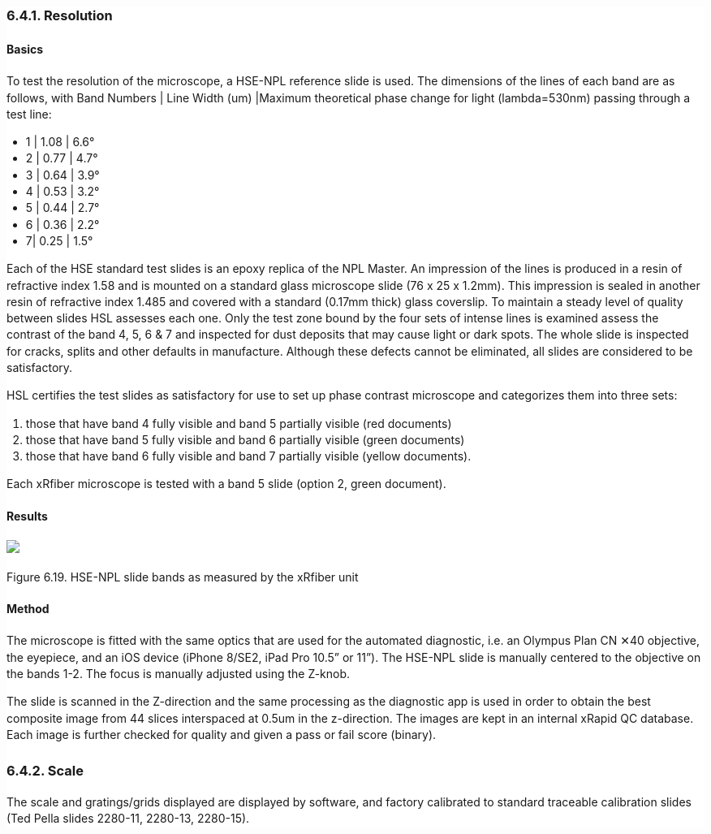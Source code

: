 ### 6.4.1. Resolution

#### Basics

To test the resolution of the microscope, a HSE-NPL reference slide is used. The dimensions of the lines of each band are as follows, with Band Numbers | Line Width (um) |Maximum theoretical phase change for light (lambda=530nm) passing through a test line:

- 1 | 1.08 | 6.6°
- 2 | 0.77 | 4.7°
- 3 | 0.64 | 3.9°
- 4 | 0.53 | 3.2°
- 5 | 0.44 | 2.7°
- 6 | 0.36 | 2.2°
- 7| 0.25 | 1.5°

Each of the HSE standard test slides is an epoxy replica of the NPL Master. An impression of the lines is produced in a resin of refractive index 1.58 and is mounted on a standard glass microscope slide (76 x 25 x 1.2mm). This impression is sealed in another resin of refractive index 1.485 and covered with a standard (0.17mm thick) glass coverslip. To maintain a steady level of quality between slides HSL assesses each one. Only the test zone bound by the four sets of intense lines is examined assess the contrast of the band 4, 5, 6 & 7 and inspected for dust deposits that may cause light or dark spots. The whole slide is inspected for cracks, splits and other defaults in manufacture. Although these defects cannot be eliminated, all slides are considered to be satisfactory.

HSL certifies the test slides as satisfactory for use to set up phase contrast microscope and categorizes them into three sets:

1.  those that have band 4 fully visible and band 5 partially visible (red documents)
2.  those that have band 5 fully visible and band 6 partially visible (green documents)
3.  those that have band 6 fully visible and band 7 partially visible (yellow documents).

Each xRfiber microscope is tested with a band 5 slide (option 2, green document).

#### Results

![][image-26]

Figure 6.19. HSE-NPL slide bands as measured by the xRfiber unit

#### Method

The microscope is fitted with the same optics that are used for the automated diagnostic, i.e. an Olympus Plan CN ✕40 objective, the eyepiece, and an iOS device (iPhone 8/SE2, iPad Pro 10.5” or 11”). The HSE-NPL slide is manually centered to the objective on the bands 1-2. The focus is manually adjusted using the Z-knob.

The slide is scanned in the Z-direction and the same processing as the diagnostic app is used in order to obtain the best composite image from 44 slices interspaced at 0.5um in the z-direction. The images are kept in an internal xRapid QC database. Each image is further checked for quality and given a pass or fail score (binary).

### 6.4.2. Scale

The scale and gratings/grids displayed are displayed by software, and factory calibrated to standard traceable calibration slides (Ted Pella slides 2280-11, 2280-13, 2280-15).


[1]:	mailto:%20support@xrapid-group.com
[2]:	mailto:support@xrapid-group.com
[3]:	mailto:%20support@xrapid-group.com
[4]:	mailto:%20support@xrapid-group.com
[5]:	mailto:%20support@xrapid-group.com
[6]:	mailto:%20support@xrapid-group.com
[7]:	mailto:support@xrapid-group.com
[8]:	mailto:support@xrapid-group.com
[9]:	https://www.osha.gov/dts/sltc/methods/inorganic/id160/id160.pdf
[10]:	https://www.safeworkaustralia.gov.au/system/files/documents/1702/guidancenote_membranefiltermethodforestimatingairborneasbestosfibres_2ndedition_nohsc3003-2005_pdf.pdf
[11]:	https://www.irsst.qc.ca/Portals/0/upload/3-laboratoires/243-1ang.pdf
[12]:	https://meijitechno.com/pdfs/Asbestos_Analysis_hsg248.pdf
[13]:	https://www.boutique.afnor.org/norme/nf-x43-269/qualite-de-l-air-air-des-lieux-de-travail-prelevement-sur-filtre-a-membrane-pour-la-determination-de-la-concentration-en-nom/article/870227/fa187994
[14]:	https://shop.nbn.be/Search/SearchResults.aspx?a=96-102&b=&c=&d=&e=&f=&h=0&i=&UIc=en&y=&m=
[image-1]:	https://xrapid-group.github.io/xrfiber/Pictures/Figure_6_1.png
[image-2]:	https://xrapid-group.github.io/xrfiber/Pictures/Figure_6_2.png
[image-3]:	https://xrapid-group.github.io/xrfiber/Pictures/Figure_6_3.png
[image-4]:	https://xrapid-group.github.io/xrfiber/Pictures/Figure_6_4_a.png
[image-5]:	https://xrapid-group.github.io/xrfiber/Pictures/Figure_6_4_b.png
[image-6]:	https://xrapid-group.github.io/xrfiber/Pictures/Figure_6_5_a.png
[image-7]:	https://xrapid-group.github.io/xrfiber/Pictures/Figure_6_5_b.png
[image-8]:	https://xrapid-group.github.io/xrfiber/Pictures/Figure_6_6_a.png
[image-9]:	https://xrapid-group.github.io/xrfiber/Pictures/Figure_6_6_b.png
[image-10]:	https://xrapid-group.github.io/xrfiber/Pictures/Figure_6_6_c.png
[image-11]:	https://xrapid-group.github.io/xrfiber/Pictures/Figure_6_7_a.png
[image-12]:	https://xrapid-group.github.io/xrfiber/Pictures/Figure_6_7_b.png
[image-13]:	https://xrapid-group.github.io/xrfiber/Pictures/Figure_6_7_c.png
[image-14]:	https://xrapid-group.github.io/xrfiber/Pictures/Figure_6_7_d.png
[image-15]:	https://xrapid-group.github.io/xrfiber/Pictures/Figure_6_8.png
[image-16]:	https://xrapid-group.github.io/xrfiber/Pictures/Figure_6_8B.png
[image-17]:	https://xrapid-group.github.io/xrfiber/Pictures/Figure_6_9.png
[image-18]:	https://xrapid-group.github.io/xrfiber/Pictures/Figure_6_10.png
[image-19]:	https://xrapid-group.github.io/xrfiber/Pictures/Figure_6_11.png
[image-20]:	https://xrapid-group.github.io/xrfiber/Pictures/Figure_6_12.png
[image-21]:	https://xrapid-group.github.io/xrfiber/Pictures/Figure_6_13.png
[image-22]:	https://xrapid-group.github.io/xrfiber/Pictures/Figure_6_14.png
[image-23]:	https://xrapid-group.github.io/xrfiber/Pictures/Figure_6_15.png
[image-24]:	https://xrapid-group.github.io/xrfiber/Pictures/Figure_6_16.png
[image-25]:	https://xrapid-group.github.io/xrfiber/Pictures/Figure_6_17.png
[image-26]:	https://xrapid-group.github.io/xrfiber/Pictures/Figure_6_19.png
[image-27]:	https://xrapid-group.github.io/xrfiber/Pictures/Figure_6_20.png
[image-28]:	https://xrapid-group.github.io/xrfiber/Pictures/Figure_6_21.png
[image-29]:	https://xrapid-group.github.io/xrfiber/Pictures/Figure_6_22.png
[image-30]:	https://xrapid-group.github.io/xrfiber/Pictures/Table_6_1.png
[image-31]:	https://xrapid-group.github.io/xrfiber/Pictures/Table_6_2.png
[image-32]:	https://xrapid-group.github.io/xrfiber/Pictures/Table_6_3.png
